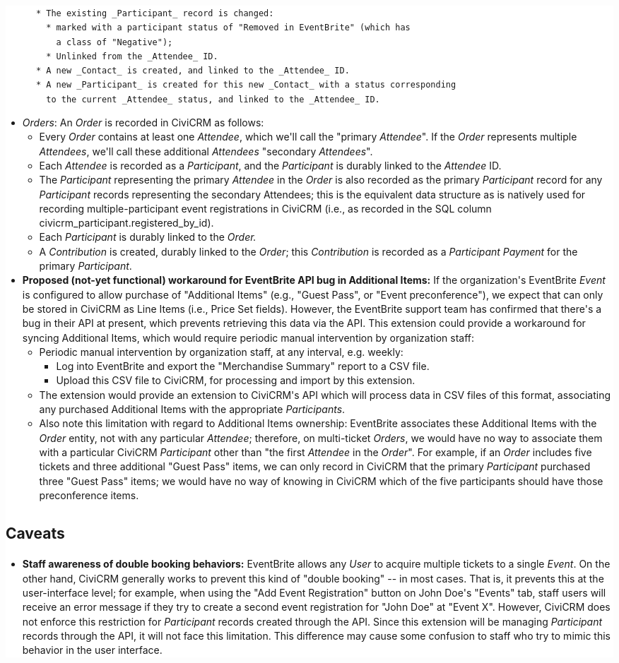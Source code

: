           * The existing _Participant_ record is changed:
            * marked with a participant status of "Removed in EventBrite" (which has 
              a class of "Negative");
            * Unlinked from the _Attendee_ ID.
          * A new _Contact_ is created, and linked to the _Attendee_ ID.
          * A new _Participant_ is created for this new _Contact_ with a status corresponding
            to the current _Attendee_ status, and linked to the _Attendee_ ID.
* _Orders_: An _Order_ is recorded in CiviCRM as follows:
  * Every _Order_ contains at least one _Attendee_, which we'll call the "primary
    _Attendee_". If the _Order_ represents multiple _Attendees_, we'll call these
    additional _Attendees_ "secondary _Attendees_".
  * Each _Attendee_ is recorded as a _Participant_, and the _Participant_ is durably
    linked to the _Attendee_ ID.
  * The _Participant_ representing the primary _Attendee_ in the _Order_ is also
    recorded as the primary _Participant_ record for any _Participant_ records
    representing the secondary Attendees; this is the equivalent data structure as is
    natively used for recording multiple-participant event registrations in CiviCRM
    (i.e., as recorded in the SQL column civicrm_participant.registered_by_id).
  * Each _Participant_ is durably linked to the _Order._
  * A _Contribution_ is created, durably linked to the _Order_; this _Contribution_ is
    recorded as a _Participant Payment_ for the primary _Participant_.
* **Proposed (not-yet functional) workaround for EventBrite API bug in Additional
Items:** If the organization's EventBrite _Event_ is configured to allow purchase of
"Additional Items" (e.g., "Guest Pass", or "Event preconference"), we expect that
can only be stored in CiviCRM as Line Items (i.e., Price Set fields). However, the
EventBrite support team has confirmed that there's a bug in their API at present,
which prevents retrieving this data via the API. This extension could provide a
workaround for syncing Additional Items, which would require periodic manual
intervention by organization staff:
  * Periodic manual intervention by organization staff, at any interval, e.g.
    weekly:
    * Log into EventBrite and export the "Merchandise Summary" report to a CSV file.
    * Upload this CSV file to CiviCRM, for processing and import by this extension.
  * The extension would provide an extension to CiviCRM's API which will process data
    in CSV files of this format, associating any purchased Additional Items with the
    appropriate _Participants_.
  * Also note this limitation with regard to Additional Items ownership: EventBrite
    associates these Additional Items with the _Order_ entity, not with any particular
    _Attendee_; therefore, on multi-ticket _Orders_, we would have no way to associate
    them with a particular CiviCRM _Participant_ other than "the first _Attendee_ in the
    _Order_". For example, if an _Order_ includes five tickets and three additional
    "Guest Pass" items, we can only record in CiviCRM that the primary _Participant_
    purchased three "Guest Pass" items; we would have no way of knowing in CiviCRM which
    of the five participants should have those preconference items.


## Caveats

* **Staff awareness of double booking behaviors:** EventBrite allows any _User_ to
  acquire multiple tickets to a single _Event_. On the other hand, CiviCRM generally
  works to prevent this kind of "double booking" -- in most cases. That is, it
  prevents this at the user-interface level; for example, when using the "Add Event
  Registration" button on John Doe's "Events" tab, staff users will receive an error
  message if they try to create a second event registration for "John Doe" at "Event
  X".  However, CiviCRM does not enforce this restriction for _Participant_ records
  created through the API. Since this extension will be managing _Participant_ records
  through the API, it will not face this limitation. This difference may cause some
  confusion to staff who try to mimic this behavior in the user interface.